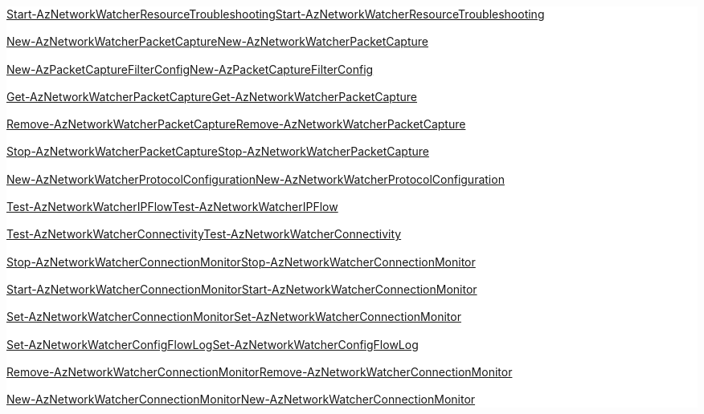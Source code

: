 [<span data-ttu-id="b3a5c-152">Start-AzNetworkWatcherResourceTroubleshooting</span><span class="sxs-lookup"><span data-stu-id="b3a5c-152">Start-AzNetworkWatcherResourceTroubleshooting</span></span>](./Start-AzNetworkWatcherResourceTroubleshooting.md)

[<span data-ttu-id="b3a5c-153">New-AzNetworkWatcherPacketCapture</span><span class="sxs-lookup"><span data-stu-id="b3a5c-153">New-AzNetworkWatcherPacketCapture</span></span>](./New-AzNetworkWatcherPacketCapture.md)

[<span data-ttu-id="b3a5c-154">New-AzPacketCaptureFilterConfig</span><span class="sxs-lookup"><span data-stu-id="b3a5c-154">New-AzPacketCaptureFilterConfig</span></span>](./New-AzPacketCaptureFilterConfig.md)

[<span data-ttu-id="b3a5c-155">Get-AzNetworkWatcherPacketCapture</span><span class="sxs-lookup"><span data-stu-id="b3a5c-155">Get-AzNetworkWatcherPacketCapture</span></span>](./Get-AzNetworkWatcherPacketCapture.md)

[<span data-ttu-id="b3a5c-156">Remove-AzNetworkWatcherPacketCapture</span><span class="sxs-lookup"><span data-stu-id="b3a5c-156">Remove-AzNetworkWatcherPacketCapture</span></span>](./Remove-AzNetworkWatcherPacketCapture.md)

[<span data-ttu-id="b3a5c-157">Stop-AzNetworkWatcherPacketCapture</span><span class="sxs-lookup"><span data-stu-id="b3a5c-157">Stop-AzNetworkWatcherPacketCapture</span></span>](./Stop-AzNetworkWatcherPacketCapture.md)

[<span data-ttu-id="b3a5c-158">New-AzNetworkWatcherProtocolConfiguration</span><span class="sxs-lookup"><span data-stu-id="b3a5c-158">New-AzNetworkWatcherProtocolConfiguration</span></span>](./New-AzNetworkWatcherProtocolConfiguration.md)

[<span data-ttu-id="b3a5c-159">Test-AzNetworkWatcherIPFlow</span><span class="sxs-lookup"><span data-stu-id="b3a5c-159">Test-AzNetworkWatcherIPFlow</span></span>](./Test-AzNetworkWatcherIPFlow.md)

[<span data-ttu-id="b3a5c-160">Test-AzNetworkWatcherConnectivity</span><span class="sxs-lookup"><span data-stu-id="b3a5c-160">Test-AzNetworkWatcherConnectivity</span></span>](./Test-AzNetworkWatcherConnectivity.md)

[<span data-ttu-id="b3a5c-161">Stop-AzNetworkWatcherConnectionMonitor</span><span class="sxs-lookup"><span data-stu-id="b3a5c-161">Stop-AzNetworkWatcherConnectionMonitor</span></span>](./Stop-AzNetworkWatcherConnectionMonitor.md)

[<span data-ttu-id="b3a5c-162">Start-AzNetworkWatcherConnectionMonitor</span><span class="sxs-lookup"><span data-stu-id="b3a5c-162">Start-AzNetworkWatcherConnectionMonitor</span></span>](./Start-AzNetworkWatcherConnectionMonitor.md)

[<span data-ttu-id="b3a5c-163">Set-AzNetworkWatcherConnectionMonitor</span><span class="sxs-lookup"><span data-stu-id="b3a5c-163">Set-AzNetworkWatcherConnectionMonitor</span></span>](./Set-AzNetworkWatcherConnectionMonitor.md)

[<span data-ttu-id="b3a5c-164">Set-AzNetworkWatcherConfigFlowLog</span><span class="sxs-lookup"><span data-stu-id="b3a5c-164">Set-AzNetworkWatcherConfigFlowLog</span></span>](./Set-AzNetworkWatcherConfigFlowLog.md)

[<span data-ttu-id="b3a5c-165">Remove-AzNetworkWatcherConnectionMonitor</span><span class="sxs-lookup"><span data-stu-id="b3a5c-165">Remove-AzNetworkWatcherConnectionMonitor</span></span>](./Remove-AzNetworkWatcherConnectionMonitor.md)

[<span data-ttu-id="b3a5c-166">New-AzNetworkWatcherConnectionMonitor</span><span class="sxs-lookup"><span data-stu-id="b3a5c-166">New-AzNetworkWatcherConnectionMonitor</span></span>](./New-AzNetworkWatcherConnectionMonitor.md)
